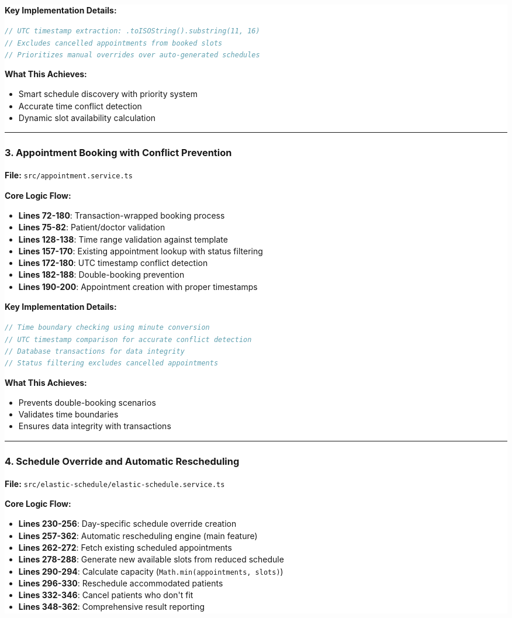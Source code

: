 **Key Implementation Details:**
```typescript
// UTC timestamp extraction: .toISOString().substring(11, 16)
// Excludes cancelled appointments from booked slots
// Prioritizes manual overrides over auto-generated schedules
```

**What This Achieves:**
- Smart schedule discovery with priority system
- Accurate time conflict detection
- Dynamic slot availability calculation

---

### 3. Appointment Booking with Conflict Prevention

**File:** `src/appointment.service.ts`

**Core Logic Flow:**
- **Lines 72-180**: Transaction-wrapped booking process
- **Lines 75-82**: Patient/doctor validation
- **Lines 128-138**: Time range validation against template
- **Lines 157-170**: Existing appointment lookup with status filtering
- **Lines 172-180**: UTC timestamp conflict detection
- **Lines 182-188**: Double-booking prevention
- **Lines 190-200**: Appointment creation with proper timestamps

**Key Implementation Details:**
```typescript
// Time boundary checking using minute conversion
// UTC timestamp comparison for accurate conflict detection
// Database transactions for data integrity
// Status filtering excludes cancelled appointments
```

**What This Achieves:**
- Prevents double-booking scenarios
- Validates time boundaries
- Ensures data integrity with transactions

---

### 4. Schedule Override and Automatic Rescheduling

**File:** `src/elastic-schedule/elastic-schedule.service.ts`

**Core Logic Flow:**
- **Lines 230-256**: Day-specific schedule override creation
- **Lines 257-362**: Automatic rescheduling engine (main feature)
- **Lines 262-272**: Fetch existing scheduled appointments
- **Lines 278-288**: Generate new available slots from reduced schedule
- **Lines 290-294**: Calculate capacity (`Math.min(appointments, slots)`)
- **Lines 296-330**: Reschedule accommodated patients
- **Lines 332-346**: Cancel patients who don't fit
- **Lines 348-362**: Comprehensive result reporting
